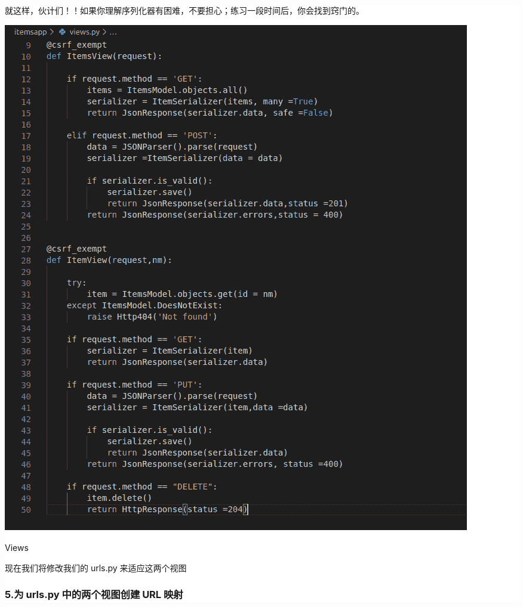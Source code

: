 就这样，伙计们！！如果你理解序列化器有困难，不要担心；练习一段时间后，你会找到窍门的。

![Views](img/727fcdb748bafaf06642d1bc87cf6e81.png)

Views

现在我们将修改我们的 urls.py 来适应这两个视图

### 5.为 urls.py 中的两个视图创建 URL 映射
